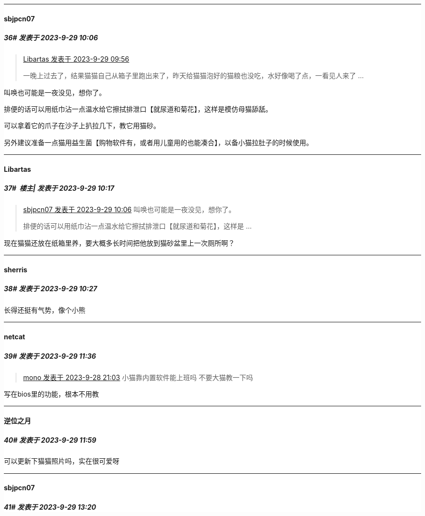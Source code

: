 *****

####  sbjpcn07  
##### 36#       发表于 2023-9-29 10:06

<blockquote><a href="httphttps://bbs.saraba1st.com/2b/forum.php?mod=redirect&amp;goto=findpost&amp;pid=62565578&amp;ptid=2154755" target="_blank">Libartas 发表于 2023-9-29 09:56</a>

一晚上过去了，结果猫猫自己从箱子里跑出来了，昨天给猫猫泡好的猫粮也没吃，水好像喝了点，一看见人来了 ...</blockquote>
叫唤也可能是一夜没见，想你了。

排便的话可以用纸巾沾一点温水给它擦拭排泄口【就尿道和菊花】，这样是模仿母猫舔舐。

可以拿着它的爪子在沙子上扒拉几下，教它用猫砂。

另外建议准备一点猫用益生菌【购物软件有，或者用儿童用的也能凑合】，以备小猫拉肚子的时候使用。

*****

####  Libartas  
##### 37#         楼主| 发表于 2023-9-29 10:17

<blockquote><a href="httphttps://bbs.saraba1st.com/2b/forum.php?mod=redirect&amp;goto=findpost&amp;pid=62565644&amp;ptid=2154755" target="_blank">sbjpcn07 发表于 2023-9-29 10:06</a>
叫唤也可能是一夜没见，想你了。

排便的话可以用纸巾沾一点温水给它擦拭排泄口【就尿道和菊花】，这样是 ...</blockquote>
现在猫猫还放在纸箱里养，要大概多长时间把他放到猫砂盆里上一次厕所啊？

*****

####  sherris  
##### 38#       发表于 2023-9-29 10:27

长得还挺有气势，像个小熊

*****

####  netcat  
##### 39#       发表于 2023-9-29 11:36

<blockquote><a href="httphttps://bbs.saraba1st.com/2b/forum.php?mod=redirect&amp;goto=findpost&amp;pid=62562014&amp;ptid=2154755" target="_blank">mono 发表于 2023-9-28 21:03</a>
小猫靠内置软件能上班吗 不要大猫教一下吗</blockquote>
写在bios里的功能，根本不用教

*****

####  逆位之月  
##### 40#       发表于 2023-9-29 11:59

可以更新下猫猫照片吗，实在很可爱呀

*****

####  sbjpcn07  
##### 41#       发表于 2023-9-29 13:20
